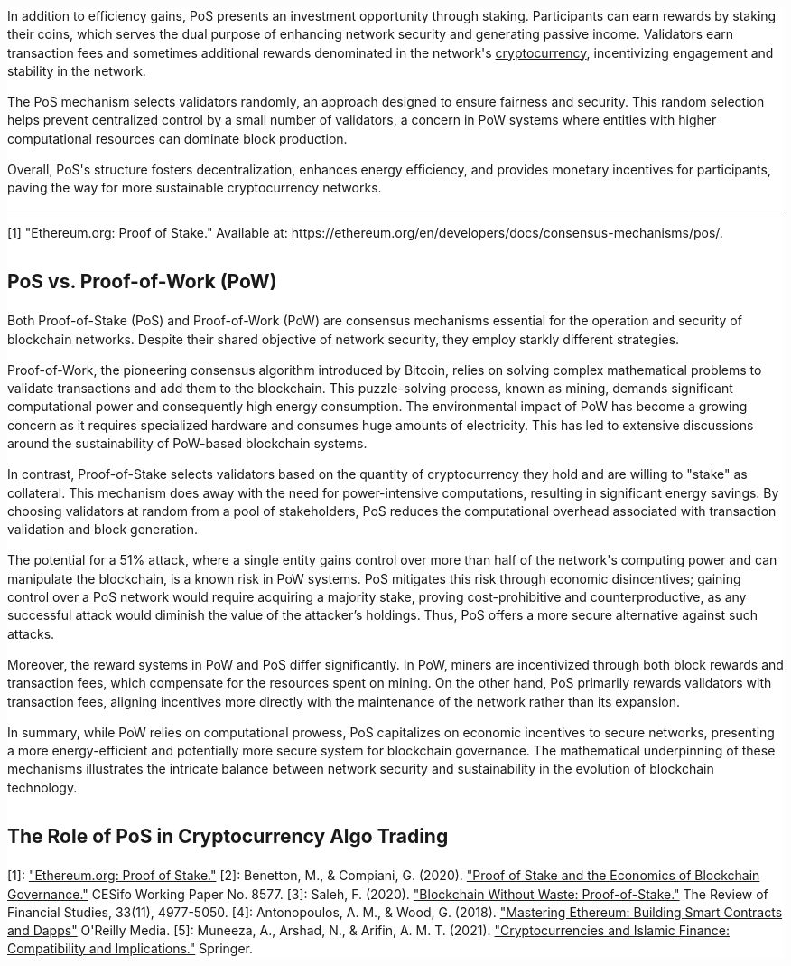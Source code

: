 In addition to efficiency gains, PoS presents an investment opportunity through staking. Participants can earn rewards by staking their coins, which serves the dual purpose of enhancing network security and generating passive income. Validators earn transaction fees and sometimes additional rewards denominated in the network's [cryptocurrency](/wiki/cryptocurrency), incentivizing engagement and stability in the network.

The PoS mechanism selects validators randomly, an approach designed to ensure fairness and security. This random selection helps prevent centralized control by a small number of validators, a concern in PoW systems where entities with higher computational resources can dominate block production. 

Overall, PoS's structure fosters decentralization, enhances energy efficiency, and provides monetary incentives for participants, paving the way for more sustainable cryptocurrency networks.

---

[1] "Ethereum.org: Proof of Stake." Available at: https://ethereum.org/en/developers/docs/consensus-mechanisms/pos/.

## PoS vs. Proof-of-Work (PoW)

Both Proof-of-Stake (PoS) and Proof-of-Work (PoW) are consensus mechanisms essential for the operation and security of blockchain networks. Despite their shared objective of network security, they employ starkly different strategies.

Proof-of-Work, the pioneering consensus algorithm introduced by Bitcoin, relies on solving complex mathematical problems to validate transactions and add them to the blockchain. This puzzle-solving process, known as mining, demands significant computational power and consequently high energy consumption. The environmental impact of PoW has become a growing concern as it requires specialized hardware and consumes huge amounts of electricity. This has led to extensive discussions around the sustainability of PoW-based blockchain systems.

In contrast, Proof-of-Stake selects validators based on the quantity of cryptocurrency they hold and are willing to "stake" as collateral. This mechanism does away with the need for power-intensive computations, resulting in significant energy savings. By choosing validators at random from a pool of stakeholders, PoS reduces the computational overhead associated with transaction validation and block generation.

The potential for a 51% attack, where a single entity gains control over more than half of the network's computing power and can manipulate the blockchain, is a known risk in PoW systems. PoS mitigates this risk through economic disincentives; gaining control over a PoS network would require acquiring a majority stake, proving cost-prohibitive and counterproductive, as any successful attack would diminish the value of the attacker’s holdings. Thus, PoS offers a more secure alternative against such attacks.

Moreover, the reward systems in PoW and PoS differ significantly. In PoW, miners are incentivized through both block rewards and transaction fees, which compensate for the resources spent on mining. On the other hand, PoS primarily rewards validators with transaction fees, aligning incentives more directly with the maintenance of the network rather than its expansion.

In summary, while PoW relies on computational prowess, PoS capitalizes on economic incentives to secure networks, presenting a more energy-efficient and potentially more secure system for blockchain governance. The mathematical underpinning of these mechanisms illustrates the intricate balance between network security and sustainability in the evolution of blockchain technology.

## The Role of PoS in Cryptocurrency Algo Trading


[1]: ["Ethereum.org: Proof of Stake."](https://ethereum.org/en/developers/docs/consensus-mechanisms/pos/)
[2]: Benetton, M., & Compiani, G. (2020). ["Proof of Stake and the Economics of Blockchain Governance."](https://papers.ssrn.com/sol3/papers.cfm?abstract_id=3668582) CESifo Working Paper No. 8577.
[3]: Saleh, F. (2020). ["Blockchain Without Waste: Proof-of-Stake."](https://academic.oup.com/rfs/article-abstract/34/3/1156/5868423) The Review of Financial Studies, 33(11), 4977-5050.
[4]: Antonopoulos, A. M., & Wood, G. (2018). ["Mastering Ethereum: Building Smart Contracts and Dapps"](https://www.amazon.com/Mastering-Ethereum-Building-Smart-Contracts/dp/1491971940) O'Reilly Media.
[5]: Muneeza, A., Arshad, N., & Arifin, A. M. T. (2021). ["Cryptocurrencies and Islamic Finance: Compatibility and Implications."](https://www.researchgate.net/profile/Aishath-Muneeza/publication/327586306_The_Application_of_Blockchain_Technology_in_Crowdfunding_Towards_Financial_Inclusion_via_Technology/links/5ed5221f92851c9c5e720aa7/The-Application-of-Blockchain-Technology-in-Crowdfunding-Towards-Financial-Inclusion-via-Technology.pdf) Springer.